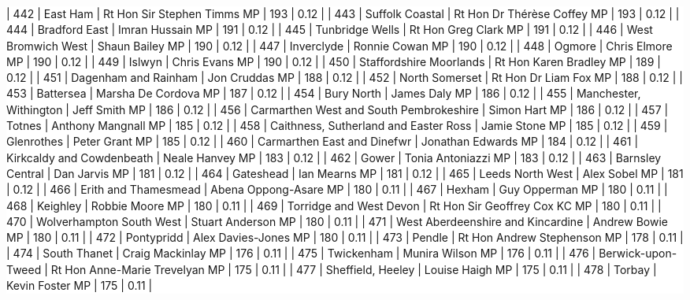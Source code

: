 | 442 | East Ham | Rt Hon Sir Stephen Timms MP | 193 | 0.12 |
| 443 | Suffolk Coastal | Rt Hon Dr Thérèse Coffey MP | 193 | 0.12 |
| 444 | Bradford East | Imran Hussain MP | 191 | 0.12 |
| 445 | Tunbridge Wells | Rt Hon Greg Clark MP | 191 | 0.12 |
| 446 | West Bromwich West | Shaun Bailey MP | 190 | 0.12 |
| 447 | Inverclyde | Ronnie Cowan MP | 190 | 0.12 |
| 448 | Ogmore | Chris Elmore MP | 190 | 0.12 |
| 449 | Islwyn | Chris Evans MP | 190 | 0.12 |
| 450 | Staffordshire Moorlands | Rt Hon Karen Bradley MP | 189 | 0.12 |
| 451 | Dagenham and Rainham | Jon Cruddas MP | 188 | 0.12 |
| 452 | North Somerset | Rt Hon Dr Liam Fox MP | 188 | 0.12 |
| 453 | Battersea | Marsha De Cordova MP | 187 | 0.12 |
| 454 | Bury North | James Daly MP | 186 | 0.12 |
| 455 | Manchester, Withington | Jeff Smith MP | 186 | 0.12 |
| 456 | Carmarthen West and South Pembrokeshire | Simon Hart MP | 186 | 0.12 |
| 457 | Totnes | Anthony Mangnall MP | 185 | 0.12 |
| 458 | Caithness, Sutherland and Easter Ross | Jamie Stone MP | 185 | 0.12 |
| 459 | Glenrothes | Peter Grant MP | 185 | 0.12 |
| 460 | Carmarthen East and Dinefwr | Jonathan Edwards MP | 184 | 0.12 |
| 461 | Kirkcaldy and Cowdenbeath | Neale Hanvey MP | 183 | 0.12 |
| 462 | Gower | Tonia Antoniazzi MP | 183 | 0.12 |
| 463 | Barnsley Central | Dan Jarvis MP | 181 | 0.12 |
| 464 | Gateshead | Ian Mearns MP | 181 | 0.12 |
| 465 | Leeds North West | Alex Sobel MP | 181 | 0.12 |
| 466 | Erith and Thamesmead | Abena Oppong-Asare MP | 180 | 0.11 |
| 467 | Hexham | Guy Opperman MP | 180 | 0.11 |
| 468 | Keighley | Robbie Moore MP | 180 | 0.11 |
| 469 | Torridge and West Devon | Rt Hon Sir Geoffrey Cox KC MP | 180 | 0.11 |
| 470 | Wolverhampton South West | Stuart Anderson MP | 180 | 0.11 |
| 471 | West Aberdeenshire and Kincardine | Andrew Bowie MP | 180 | 0.11 |
| 472 | Pontypridd | Alex Davies-Jones MP | 180 | 0.11 |
| 473 | Pendle | Rt Hon Andrew Stephenson MP | 178 | 0.11 |
| 474 | South Thanet | Craig Mackinlay MP | 176 | 0.11 |
| 475 | Twickenham | Munira Wilson MP | 176 | 0.11 |
| 476 | Berwick-upon-Tweed | Rt Hon Anne-Marie Trevelyan MP | 175 | 0.11 |
| 477 | Sheffield, Heeley | Louise Haigh MP | 175 | 0.11 |
| 478 | Torbay | Kevin Foster MP | 175 | 0.11 |